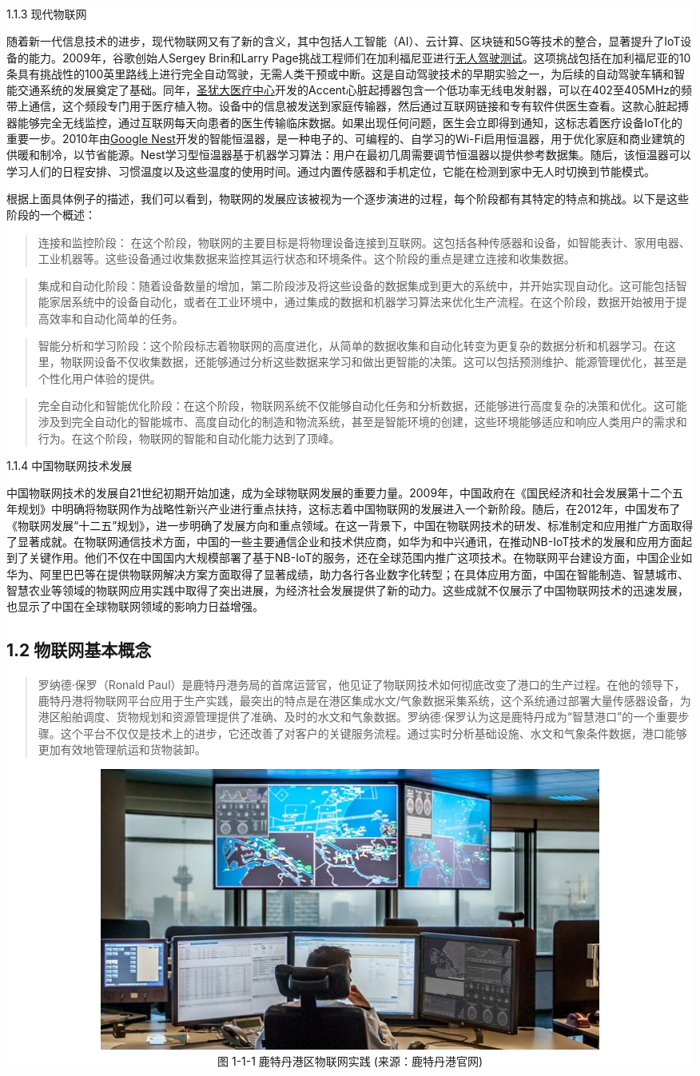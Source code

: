 1.1.3 现代物联网

随着新一代信息技术的进步，现代物联网又有了新的含义，其中包括人工智能（AI）、云计算、区块链和5G等技术的整合，显著提升了IoT设备的能力。2009年，谷歌创始人Sergey Brin和Larry Page挑战工程师们在加利福尼亚进行[无人驾驶测试](https://www.mediapost.com/publications/article/350573/google-reveals-self-driving-tests-started-in-2009.html#:~:text=Back%20in%202009%2C%20Google%20founders,mile%20routes%20in%20California)。这项挑战包括在加利福尼亚的10条具有挑战性的100英里路线上进行完全自动驾驶，无需人类干预或中断。这是自动驾驶技术的早期实验之一，为后续的自动驾驶车辆和智能交通系统的发展奠定了基础。同年，[圣犹大医疗中心](https://newatlas.com/wireless-pacemaker-internet-monitoring/12549/)开发的Accent心脏起搏器包含一个低功率无线电发射器，可以在402至405MHz的频带上通信，这个频段专门用于医疗植入物。设备中的信息被发送到家庭传输器，然后通过互联网链接和专有软件供医生查看。这款心脏起搏器能够完全无线监控，通过互联网每天向患者的医生传输临床数据。如果出现任何问题，医生会立即得到通知，这标志着医疗设备IoT化的重要一步。2010年由[Google Nest](https://en.wikipedia.org/wiki/Nest_Thermostat)开发的智能恒温器，是一种电子的、可编程的、自学习的Wi-Fi启用恒温器，用于优化家庭和商业建筑的供暖和制冷，以节省能源。Nest学习型恒温器基于机器学习算法：用户在最初几周需要调节恒温器以提供参考数据集。随后，该恒温器可以学习人们的日程安排、习惯温度以及这些温度的使用时间。通过内置传感器和手机定位，它能在检测到家中无人时切换到节能模式。

根据上面具体例子的描述，我们可以看到，物联网的发展应该被视为一个逐步演进的过程，每个阶段都有其特定的特点和挑战。以下是这些阶段的一个概述：

>连接和监控阶段： 在这个阶段，物联网的主要目标是将物理设备连接到互联网。这包括各种传感器和设备，如智能表计、家用电器、工业机器等。这些设备通过收集数据来监控其运行状态和环境条件。这个阶段的重点是建立连接和收集数据。

>集成和自动化阶段：随着设备数量的增加，第二阶段涉及将这些设备的数据集成到更大的系统中，并开始实现自动化。这可能包括智能家居系统中的设备自动化，或者在工业环境中，通过集成的数据和机器学习算法来优化生产流程。在这个阶段，数据开始被用于提高效率和自动化简单的任务。

>智能分析和学习阶段：这个阶段标志着物联网的高度进化，从简单的数据收集和自动化转变为更复杂的数据分析和机器学习。在这里，物联网设备不仅收集数据，还能够通过分析这些数据来学习和做出更智能的决策。这可以包括预测维护、能源管理优化，甚至是个性化用户体验的提供。

>完全自动化和智能优化阶段：在这个阶段，物联网系统不仅能够自动化任务和分析数据，还能够进行高度复杂的决策和优化。这可能涉及到完全自动化的智能城市、高度自动化的制造和物流系统，甚至是智能环境的创建，这些环境能够适应和响应人类用户的需求和行为。在这个阶段，物联网的智能和自动化能力达到了顶峰。

1.1.4 中国物联网技术发展

中国物联网技术的发展自21世纪初期开始加速，成为全球物联网发展的重要力量。2009年，中国政府在《国民经济和社会发展第十二个五年规划》中明确将物联网作为战略性新兴产业进行重点扶持，这标志着中国物联网的发展进入一个新阶段。随后，在2012年，中国发布了《物联网发展“十二五”规划》，进一步明确了发展方向和重点领域。在这一背景下，中国在物联网技术的研发、标准制定和应用推广方面取得了显著成就。在物联网通信技术方面，中国的一些主要通信企业和技术供应商，如华为和中兴通讯，在推动NB-IoT技术的发展和应用方面起到了关键作用。他们不仅在中国国内大规模部署了基于NB-IoT的服务，还在全球范围内推广这项技术。在物联网平台建设方面，中国企业如华为、阿里巴巴等在提供物联网解决方案方面取得了显著成绩，助力各行各业数字化转型；在具体应用方面，中国在智能制造、智慧城市、智慧农业等领域的物联网应用实践中取得了突出进展，为经济社会发展提供了新的动力。这些成就不仅展示了中国物联网技术的迅速发展，也显示了中国在全球物联网领域的影响力日益增强。

## 1.2 物联网基本概念

>罗纳德·保罗（Ronald Paul）是鹿特丹港务局的首席运营官，他见证了物联网技术如何彻底改变了港口的生产过程。在他的领导下，鹿特丹港将物联网平台应用于生产实践，最突出的特点是在港区集成水文/气象数据采集系统，这个系统通过部署大量传感器设备，为港区船舶调度、货物规划和资源管理提供了准确、及时的水文和气象数据。罗纳德·保罗认为这是鹿特丹成为“智慧港口”的一个重要步骤。这个平台不仅仅是技术上的进步，它还改善了对客户的关键服务流程。通过实时分析基础设施、水文和气象条件数据，港口能够更加有效地管理航运和货物装卸。


<figure style="text-align: center;">
  <img src="../images/Rotterdam_example.jpg" alt="Rotterdam_example" style="width:80%">
  <figcaption>图 1-1-1 鹿特丹港区物联网实践 (来源：鹿特丹港官网)</figcaption>
</figure>

